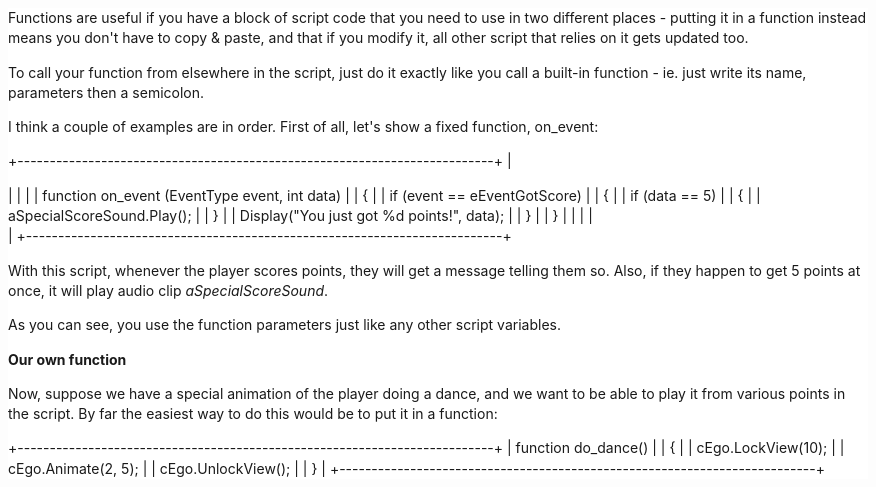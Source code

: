 Functions are useful if you have a block of script code that you need to
use in two different places - putting it in a function instead means you
don't have to copy & paste, and that if you modify it, all other script
that relies on it gets updated too.

To call your function from elsewhere in the script, just do it exactly
like you call a built-in function - ie. just write its name, parameters
then a semicolon.

I think a couple of examples are in order. First of all, let's show a
fixed function, on\_event:

+--------------------------------------------------------------------------+
| <div dir="ltr">                                                          |
|                                                                          |
|      function on_event (EventType event, int data)                       |
|      {                                                                   |
|        if (event == eEventGotScore)                                      |
|        {                                                                 |
|          if (data == 5)                                                  |
|          {                                                               |
|            aSpecialScoreSound.Play();                                    |
|          }                                                               |
|          Display("You just got %d points!", data);                       |
|        }                                                                 |
|      }                                                                   |
|                                                                          |
| </div>                                                                   |
+--------------------------------------------------------------------------+

With this script, whenever the player scores points, they will get a
message telling them so. Also, if they happen to get 5 points at once,
it will play audio clip *aSpecialScoreSound*.

As you can see, you use the function parameters just like any other
script variables.

**Our own function**

Now, suppose we have a special animation of the player doing a dance,
and we want to be able to play it from various points in the script. By
far the easiest way to do this would be to put it in a function:

+--------------------------------------------------------------------------+
|      function do_dance()                                                 |
|      {                                                                   |
|        cEgo.LockView(10);                                                |
|        cEgo.Animate(2, 5);                                               |
|        cEgo.UnlockView();                                                |
|      }                                                                   |
+--------------------------------------------------------------------------+
